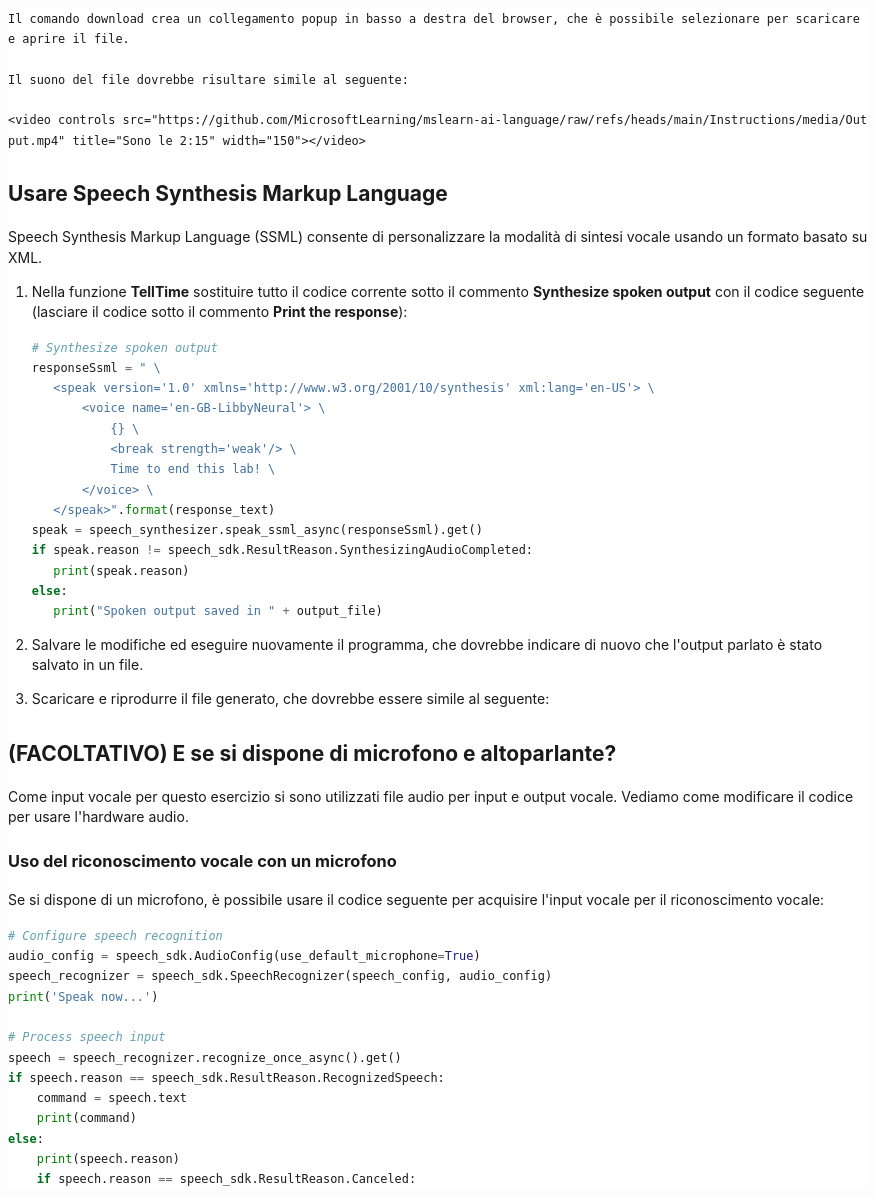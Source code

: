     Il comando download crea un collegamento popup in basso a destra del browser, che è possibile selezionare per scaricare e aprire il file.

    Il suono del file dovrebbe risultare simile al seguente:

    <video controls src="https://github.com/MicrosoftLearning/mslearn-ai-language/raw/refs/heads/main/Instructions/media/Output.mp4" title="Sono le 2:15" width="150"></video>

## Usare Speech Synthesis Markup Language

Speech Synthesis Markup Language (SSML) consente di personalizzare la modalità di sintesi vocale usando un formato basato su XML.

1. Nella funzione **TellTime** sostituire tutto il codice corrente sotto il commento **Synthesize spoken output** con il codice seguente (lasciare il codice sotto il commento **Print the response**):

    ```python
   # Synthesize spoken output
   responseSsml = " \
       <speak version='1.0' xmlns='http://www.w3.org/2001/10/synthesis' xml:lang='en-US'> \
           <voice name='en-GB-LibbyNeural'> \
               {} \
               <break strength='weak'/> \
               Time to end this lab! \
           </voice> \
       </speak>".format(response_text)
   speak = speech_synthesizer.speak_ssml_async(responseSsml).get()
   if speak.reason != speech_sdk.ResultReason.SynthesizingAudioCompleted:
       print(speak.reason)
   else:
       print("Spoken output saved in " + output_file)
    ```

1. Salvare le modifiche ed eseguire nuovamente il programma, che dovrebbe indicare di nuovo che l'output parlato è stato salvato in un file.
1. Scaricare e riprodurre il file generato, che dovrebbe essere simile al seguente:
    
    <video controls src="https://github.com/MicrosoftLearning/mslearn-ai-language/raw/refs/heads/main/Instructions/media/Output2.mp4" title="Sono le 5:30. Ora di finire il lab." width="150"></video>

## (FACOLTATIVO) E se si dispone di microfono e altoparlante?

Come input vocale per questo esercizio si sono utilizzati file audio per input e output vocale. Vediamo come modificare il codice per usare l'hardware audio.

### Uso del riconoscimento vocale con un microfono

Se si dispone di un microfono, è possibile usare il codice seguente per acquisire l'input vocale per il riconoscimento vocale:

```python
# Configure speech recognition
audio_config = speech_sdk.AudioConfig(use_default_microphone=True)
speech_recognizer = speech_sdk.SpeechRecognizer(speech_config, audio_config)
print('Speak now...')

# Process speech input
speech = speech_recognizer.recognize_once_async().get()
if speech.reason == speech_sdk.ResultReason.RecognizedSpeech:
    command = speech.text
    print(command)
else:
    print(speech.reason)
    if speech.reason == speech_sdk.ResultReason.Canceled:
```
